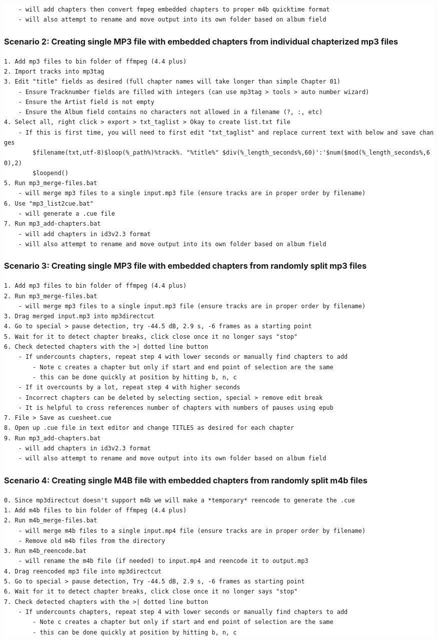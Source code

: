 		- will add chapters then convert fmpeg embedded chapters to proper m4b quicktime format
		- will also attempt to rename and move output into its own folder based on album field

### Scenario 2: Creating single MP3 file with embedded chapters from individual chapterized mp3 files <a name="scenario2"></a>
	1. Add mp3 files to bin folder of ffmpeg (4.4 plus)
	2. Import tracks into mp3tag
	3. Edit "title" fields as desired (full chapter names will take longer than simple Chapter 01)
		- Ensure Tracknumber fields are filled with integers (can use mp3tag > tools > auto number wizard) 
		- Ensure the Artist field is not empty
		- Ensure the Album field contains no characters not allowed in a filename (?, :, etc)
	4. Select all, right click > export > txt_taglist > Okay to create list.txt file
		- If this is first time, you will need to first edit "txt_taglist" and replace current text with below and save changes
			$filename(txt,utf-8)$loop(%_path%)%track%. "%title%" $div(%_length_seconds%,60)':'$num($mod(%_length_seconds%,60),2)
    		$loopend()
	5. Run mp3_merge-files.bat
		- will merge mp3 files to a single input.mp3 file (ensure tracks are in proper order by filename)
	6. Use "mp3_list2cue.bat"
		- will generate a .cue file
	7. Run mp3_add-chapters.bat 
		- will add chapters in id3v2.3 format
		- will also attempt to rename and move output into its own folder based on album field
		
### Scenario 3: Creating single MP3 file with embedded chapters from randomly split mp3 files <a name="scenario3"></a>
	1. Add mp3 files to bin folder of ffmpeg (4.4 plus)
	2. Run mp3_merge-files.bat
		- will merge mp3 files to a single input.mp3 file (ensure tracks are in proper order by filename)
	3. Drag merged input.mp3 into mp3directcut
	4. Go to special > pause detection, try -44.5 dB, 2.9 s, -6 frames as a starting point
	5. Wait for it to detect chapter breaks, click close once it no longer says "stop"
	6. Check detected chapters with the >| dotted line button
		- If undercounts chapters, repeat step 4 with lower seconds or manually find chapters to add 
			- Note c creates a chapter but only if start and end point of selection are the same
			- this can be done quickly at position by hitting b, n, c
		- If it overcounts by a lot, repeat step 4 with higher seconds
		- Incorrect chapters can be deleted by selecting section, special > remove edit break
		- It is helpful to cross references number of chapters with numbers of pauses using epub
	7. File > Save as cuesheet.cue
	8. Open up .cue file in text editor and change TITLES as desired for each chapter 
	9. Run mp3_add-chapters.bat 
		- will add chapters in id3v2.3 format
		- will also attempt to rename and move output into its own folder based on album field
	
### Scenario 4: Creating single M4B file with embedded chapters from randomly split m4b files <a name="scenario4"></a>
	0. Since mp3directcut doesn't support m4b we will make a *temporary* reencode to generate the .cue
	1. Add m4b files to bin folder of ffmpeg (4.4 plus)
	2. Run m4b_merge-files.bat
		- will merge m4b files to a single input.mp4 file (ensure tracks are in proper order by filename)
		- Remove old m4b files from the directory
	3. Run m4b_reencode.bat
		- will rename the m4b file (if needed) to input.mp4 and reencode it to output.mp3
	4. Drag reencoded mp3 file into mp3directcut
	5. Go to special > pause detection, Try -44.5 dB, 2.9 s, -6 frames as starting point
	6. Wait for it to detect chapter breaks, click close once it no longer says "stop"
	7. Check detected chapters with the >| dotted line button
		- If undercounts chapters, repeat step 4 with lower seconds or manually find chapters to add 
			- Note c creates a chapter but only if start and end point of selection are the same
			- this can be done quickly at position by hitting b, n, c